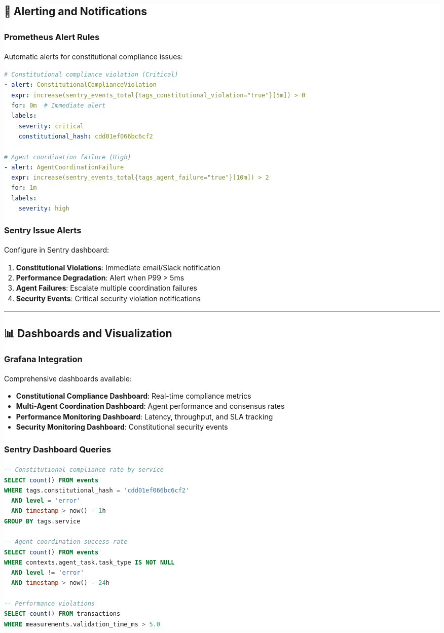 
## 🚨 Alerting and Notifications

### Prometheus Alert Rules

Automatic alerts for constitutional compliance issues:

```yaml
# Constitutional compliance violation (Critical)
- alert: ConstitutionalComplianceViolation
  expr: increase(sentry_events_total{tags_constitutional_violation="true"}[5m]) > 0
  for: 0m  # Immediate alert
  labels:
    severity: critical
    constitutional_hash: cdd01ef066bc6cf2

# Agent coordination failure (High)  
- alert: AgentCoordinationFailure
  expr: increase(sentry_events_total{tags_agent_failure="true"}[10m]) > 2
  for: 1m
  labels:
    severity: high
```

### Sentry Issue Alerts

Configure in Sentry dashboard:

1. **Constitutional Violations**: Immediate email/Slack notification
2. **Performance Degradation**: Alert when P99 > 5ms
3. **Agent Failures**: Escalate multiple coordination failures
4. **Security Events**: Critical security violation notifications

---

## 📊 Dashboards and Visualization

### Grafana Integration

Comprehensive dashboards available:

- **Constitutional Compliance Dashboard**: Real-time compliance metrics
- **Multi-Agent Coordination Dashboard**: Agent performance and consensus rates
- **Performance Monitoring Dashboard**: Latency, throughput, and SLA tracking
- **Security Monitoring Dashboard**: Constitutional security events

### Sentry Dashboard Queries

```sql
-- Constitutional compliance rate by service
SELECT count() FROM events 
WHERE tags.constitutional_hash = 'cdd01ef066bc6cf2' 
  AND level = 'error' 
  AND timestamp > now() - 1h
GROUP BY tags.service

-- Agent coordination success rate
SELECT count() FROM events
WHERE contexts.agent_task.task_type IS NOT NULL
  AND level != 'error'
  AND timestamp > now() - 24h

-- Performance violations
SELECT count() FROM transactions
WHERE measurements.validation_time_ms > 5.0
```